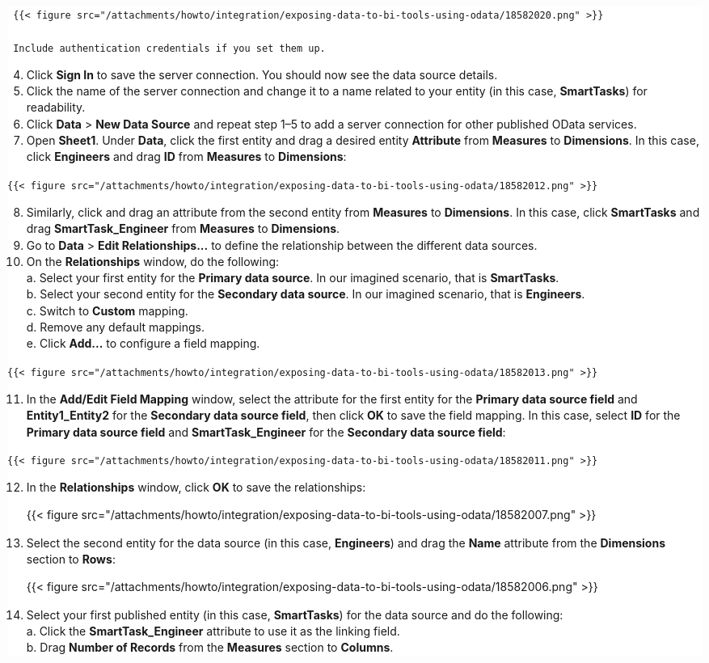 	 {{< figure src="/attachments/howto/integration/exposing-data-to-bi-tools-using-odata/18582020.png" >}}

	 Include authentication credentials if you set them up.

4.   Click **Sign In** to save the server connection. You should now see the data source details.
5.   Click the name of the server connection and change it to a name related to your entity (in this case, **SmartTasks**) for readability.
6.   Click **Data** > **New Data Source** and repeat step 1–5 to add a server connection for other published OData services.
7.   Open **Sheet1**. Under **Data**, click the first entity and drag a desired entity **Attribute** from **Measures** to **Dimensions**. In this case, click **Engineers** and drag **ID** from **Measures** to **Dimensions**:

	{{< figure src="/attachments/howto/integration/exposing-data-to-bi-tools-using-odata/18582012.png" >}}

8.   Similarly, click and drag an attribute from the second entity from **Measures** to **Dimensions**. In this case, click **SmartTasks** and drag **SmartTask_Engineer** from **Measures** to **Dimensions**.
9.   Go to **Data** > **Edit Relationships...** to define the relationship between the different data sources.
10.  On the **Relationships** window, do the following:<br />
	 a. Select your first entity for the **Primary data source**. In our imagined scenario, that is **SmartTasks**.<br />
     b. Select your second entity for the **Secondary data source**. In our imagined scenario, that is **Engineers**.<br />
	 c. Switch to **Custom** mapping.<br />
	 d. Remove any default mappings.<br />
	 e. Click **Add...** to configure a field mapping.

	{{< figure src="/attachments/howto/integration/exposing-data-to-bi-tools-using-odata/18582013.png" >}}

11.  In the **Add/Edit Field Mapping** window, select the attribute for the first entity for the **Primary data source field** and **Entity1_Entity2** for the **Secondary data source field**, then click **OK** to save the field mapping. In this case, select **ID** for the **Primary data source field** and **SmartTask_Engineer** for the **Secondary data source field**: 

	{{< figure src="/attachments/howto/integration/exposing-data-to-bi-tools-using-odata/18582011.png" >}}

12. In the **Relationships** window, click **OK** to save the relationships:

	{{< figure src="/attachments/howto/integration/exposing-data-to-bi-tools-using-odata/18582007.png" >}}

13. Select the second entity for the data source (in this case, **Engineers**) and drag the **Name** attribute from the **Dimensions** section to **Rows**:

	{{< figure src="/attachments/howto/integration/exposing-data-to-bi-tools-using-odata/18582006.png" >}}

14. Select your first published entity (in this case, **SmartTasks**) for the data source and do the following:<br />
	a. Click the **SmartTask_Engineer** attribute to use it as the linking field.<br />
	b. Drag **Number of Records** from the **Measures** section to **Columns**.
